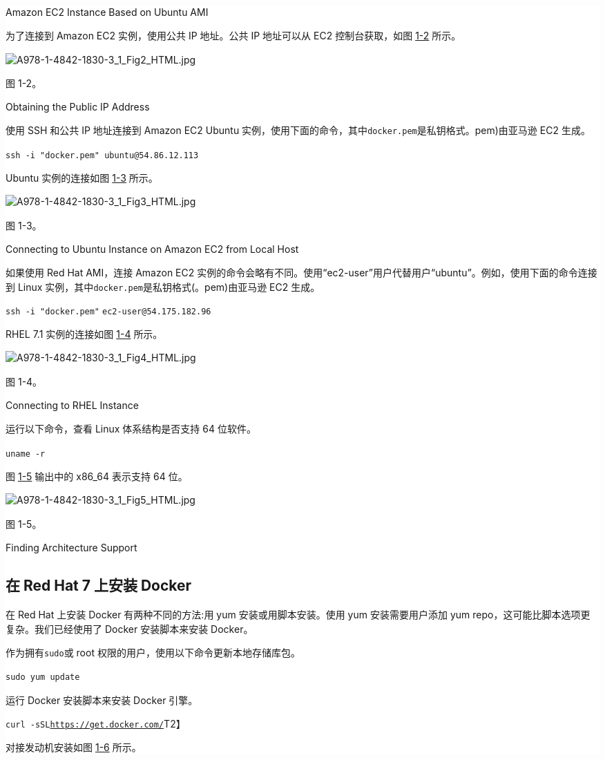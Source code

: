 Amazon EC2 Instance Based on Ubuntu AMI

为了连接到 Amazon EC2 实例，使用公共 IP 地址。公共 IP 地址可以从 EC2 控制台获取，如图 [1-2](#Fig2) 所示。

![A978-1-4842-1830-3_1_Fig2_HTML.jpg](A978-1-4842-1830-3_1_Fig2_HTML.jpg)

图 1-2。

Obtaining the Public IP Address

使用 SSH 和公共 IP 地址连接到 Amazon EC2 Ubuntu 实例，使用下面的命令，其中`docker.pem`是私钥格式。pem)由亚马逊 EC2 生成。

`ssh -i "docker.pem" ubuntu@54.86.12.113`

Ubuntu 实例的连接如图 [1-3](#Fig3) 所示。

![A978-1-4842-1830-3_1_Fig3_HTML.jpg](A978-1-4842-1830-3_1_Fig3_HTML.jpg)

图 1-3。

Connecting to Ubuntu Instance on Amazon EC2 from Local Host

如果使用 Red Hat AMI，连接 Amazon EC2 实例的命令会略有不同。使用“ec2-user”用户代替用户“ubuntu”。例如，使用下面的命令连接到 Linux 实例，其中`docker.pem`是私钥格式(。pem)由亚马逊 EC2 生成。

`ssh -i "docker.pem"` `ec2-user@54.175.182.96`

RHEL 7.1 实例的连接如图 [1-4](#Fig4) 所示。

![A978-1-4842-1830-3_1_Fig4_HTML.jpg](A978-1-4842-1830-3_1_Fig4_HTML.jpg)

图 1-4。

Connecting to RHEL Instance

运行以下命令，查看 Linux 体系结构是否支持 64 位软件。

`uname -r`

图 [1-5](#Fig5) 输出中的 x86_64 表示支持 64 位。

![A978-1-4842-1830-3_1_Fig5_HTML.jpg](A978-1-4842-1830-3_1_Fig5_HTML.jpg)

图 1-5。

Finding Architecture Support

## 在 Red Hat 7 上安装 Docker

在 Red Hat 上安装 Docker 有两种不同的方法:用 yum 安装或用脚本安装。使用 yum 安装需要用户添加 yum repo，这可能比脚本选项更复杂。我们已经使用了 Docker 安装脚本来安装 Docker。

作为拥有`sudo`或 root 权限的用户，使用以下命令更新本地存储库包。

`sudo yum update`

运行 Docker 安装脚本来安装 Docker 引擎。

`curl -sSL`[`https://get.docker.com/`](https://get.docker.com/)T2】

对接发动机安装如图 [1-6](#Fig6) 所示。
